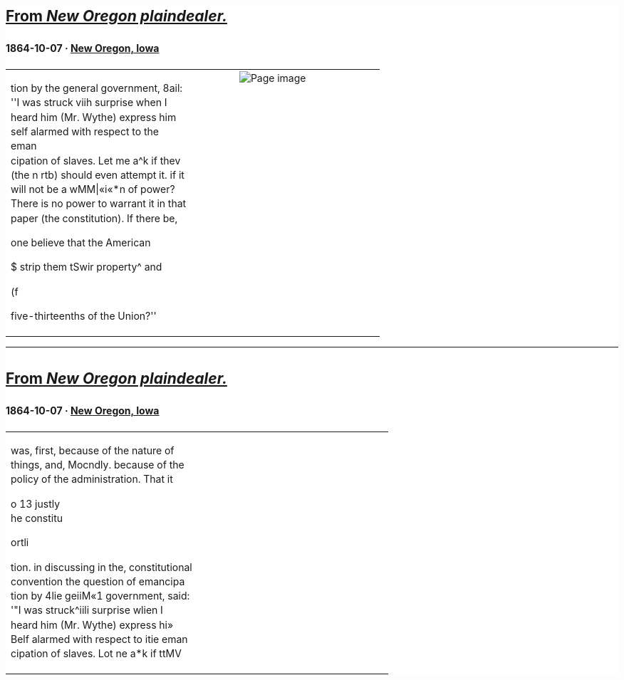 ## [From _New Oregon plaindealer._](https://www.loc.gov/resource/sn87058042/1864-10-07/ed-1/?sp=1)

#### 1864-10-07 &middot; [New Oregon, Iowa](http://dbpedia.org/resource/New_Oregon_Township%2C_Howard_County%2C_Iowa)

<table style="width: 100%;"><tr><td style="width: 50%">

  
tion by the general government, 8ail:  
&#x27;&#x27;I was struck viih surprise when I  
heard him (Mr. Wythe) express him­  
self alarmed with respect to the eman­  
cipation of slaves. Let me a^k if thev  
(the n rtb) should even attempt it. if it  
will not be a wMM|«i«*n of power?  
There is no power to warrant it in that  
paper (the constitution). If there be,  
  
one believe that the American  
  
$ strip them tSwir property^ and  
  
(f  
  
five-thirteenths of the Union?&#x27;&#x27;
</td><td style="width: 50%; max-height: 75%; margin: auto; display: block;">
<img alt="Page image" src="https://tile.loc.gov/image-services/iiif/service:ndnp:iahi:batch_iahi_dragonite_ver01:data:sn87058042:00279529340:1864100701:1045/pct:79.00194426441996,31.25300625300625,14.403758911211925,15.31986531986532/!600,600/0/default.jpg"/>
</td>
</tr></table>

---

## [From _New Oregon plaindealer._](https://www.loc.gov/resource/sn87058042/1864-10-07/ed-2/?sp=1)

#### 1864-10-07 &middot; [New Oregon, Iowa](http://dbpedia.org/resource/New_Oregon_Township%2C_Howard_County%2C_Iowa)

<table style="width: 100%;"><tr><td style="width: 50%">

  
was, first, because of the nature of  
things, and, Mocndly. because of the  
policy of the administration. That it  
  
o 13 justly  
he constitu­  
  
ortli  
  
tion. in discussing in the, constitutional  
convention the question of emancipa­  
tion by 4lie geiiM«1 government, said:  
&#x27;&quot;I was struck^iili surprise wlien I  
heard him (Mr. Wythe) express hi»­  
Belf alarmed with respect to itie eman­  
cipation of slaves. Lot ne a*k if ttMV  
  